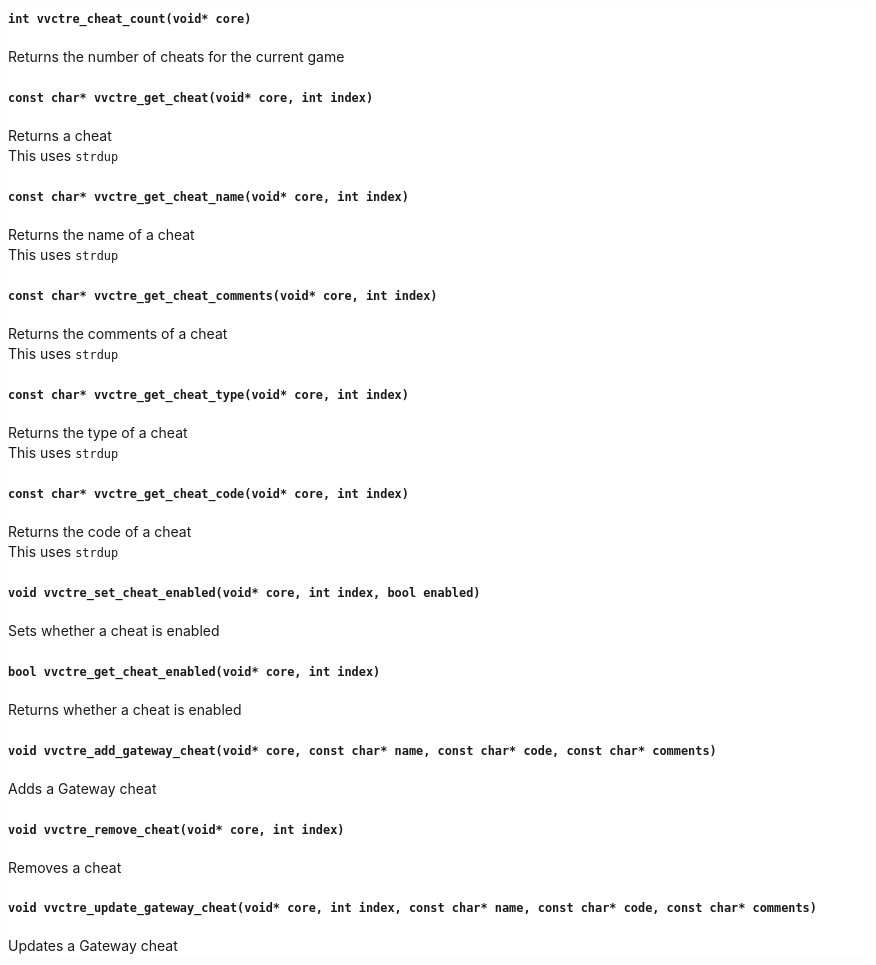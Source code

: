 #### `int vvctre_cheat_count(void* core)`

Returns the number of cheats for the current game

#### `const char* vvctre_get_cheat(void* core, int index)`

Returns a cheat  
This uses `strdup`

#### `const char* vvctre_get_cheat_name(void* core, int index)`

Returns the name of a cheat  
This uses `strdup`

#### `const char* vvctre_get_cheat_comments(void* core, int index)`

Returns the comments of a cheat  
This uses `strdup`

#### `const char* vvctre_get_cheat_type(void* core, int index)`

Returns the type of a cheat  
This uses `strdup`

#### `const char* vvctre_get_cheat_code(void* core, int index)`

Returns the code of a cheat  
This uses `strdup`

#### `void vvctre_set_cheat_enabled(void* core, int index, bool enabled)`

Sets whether a cheat is enabled

#### `bool vvctre_get_cheat_enabled(void* core, int index)`

Returns whether a cheat is enabled

#### `void vvctre_add_gateway_cheat(void* core, const char* name, const char* code, const char* comments)`

Adds a Gateway cheat

#### `void vvctre_remove_cheat(void* core, int index)`

Removes a cheat

#### `void vvctre_update_gateway_cheat(void* core, int index, const char* name, const char* code, const char* comments)`

Updates a Gateway cheat
